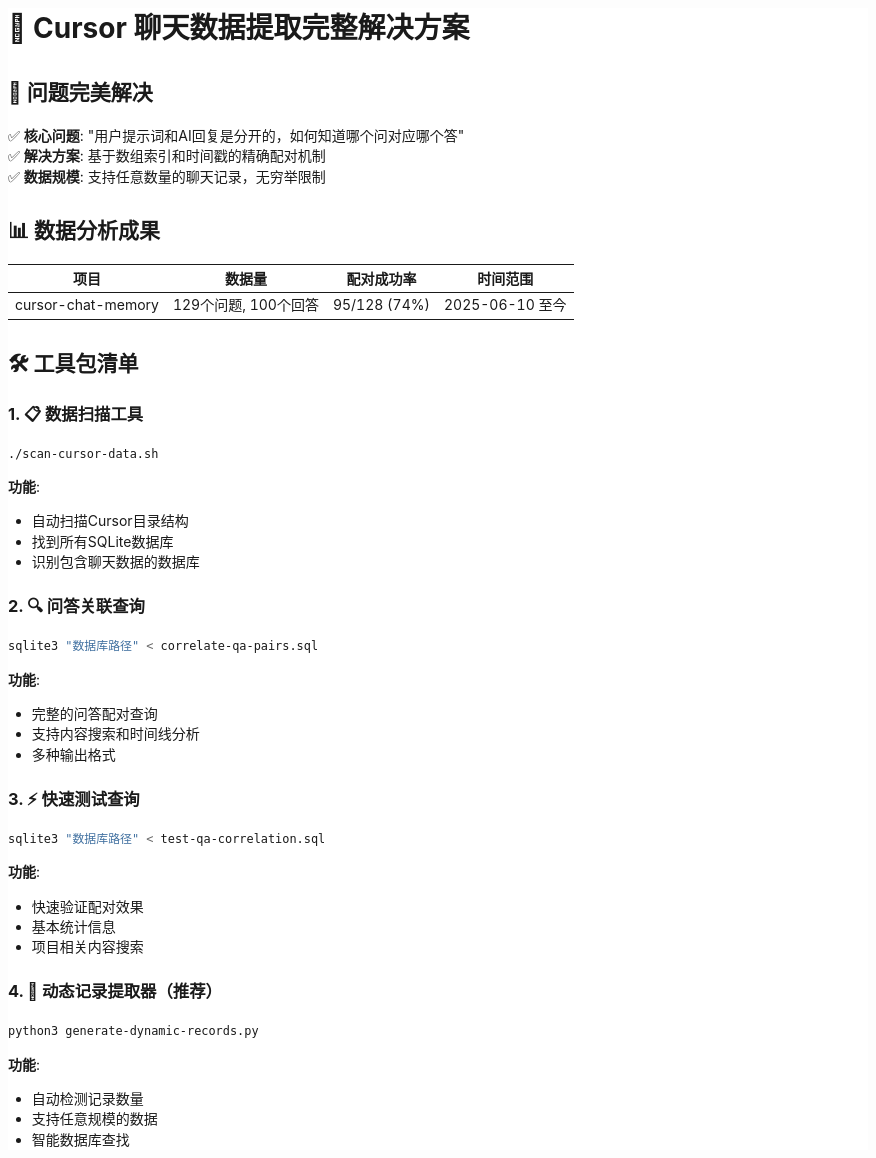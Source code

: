 # 🚀 Cursor 聊天数据提取完整解决方案

## 🎯 问题完美解决

✅ **核心问题**: "用户提示词和AI回复是分开的，如何知道哪个问对应哪个答"  
✅ **解决方案**: 基于数组索引和时间戳的精确配对机制  
✅ **数据规模**: 支持任意数量的聊天记录，无穷举限制  

## 📊 数据分析成果

| 项目 | 数据量 | 配对成功率 | 时间范围 |
|------|--------|------------|----------|
| cursor-chat-memory | 129个问题, 100个回答 | 95/128 (74%) | 2025-06-10 至今 |

## 🛠️ 工具包清单

### 1. 📋 数据扫描工具
```bash
./scan-cursor-data.sh
```
**功能**: 
- 自动扫描Cursor目录结构
- 找到所有SQLite数据库
- 识别包含聊天数据的数据库

### 2. 🔍 问答关联查询
```bash
sqlite3 "数据库路径" < correlate-qa-pairs.sql
```
**功能**:
- 完整的问答配对查询
- 支持内容搜索和时间线分析
- 多种输出格式

### 3. ⚡ 快速测试查询
```bash
sqlite3 "数据库路径" < test-qa-correlation.sql
```
**功能**:
- 快速验证配对效果
- 基本统计信息
- 项目相关内容搜索

### 4. 🚀 动态记录提取器（推荐）
```bash
python3 generate-dynamic-records.py
```
**功能**:
- 自动检测记录数量
- 支持任意规模的数据
- 智能数据库查找
